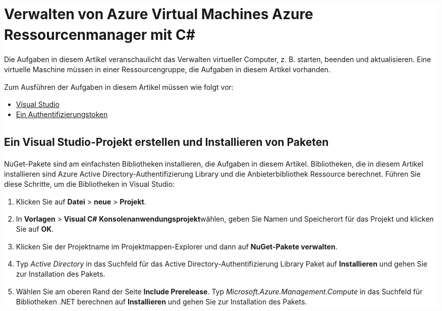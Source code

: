 <properties
    pageTitle="Verwalten von virtuellen Computern mit Azure Ressourcenmanager C# | Microsoft Azure"
    description="Verwaltung virtueller Computer mithilfe von Azure-Ressourcen-Manager und C#."
    services="virtual-machines-windows"
    documentationCenter=""
    authors="davidmu1"
    manager="timlt"
    editor=""
    tags="azure-resource-manager"/>

<tags
    ms.service="virtual-machines-windows"
    ms.workload="na"
    ms.tgt_pltfrm="vm-windows"
    ms.devlang="na"
    ms.topic="article"
    ms.date="09/27/2016"
    ms.author="davidmu"/>

# <a name="manage-azure-virtual-machines-using-azure-resource-manager-and-c"></a>Verwalten von Azure Virtual Machines Azure Ressourcenmanager mit C#  

Die Aufgaben in diesem Artikel veranschaulicht das Verwalten virtueller Computer, z. B. starten, beenden und aktualisieren. Eine virtuelle Maschine müssen in einer Ressourcengruppe, die Aufgaben in diesem Artikel vorhanden.

Zum Ausführen der Aufgaben in diesem Artikel müssen wie folgt vor:

- [Visual Studio](http://msdn.microsoft.com/library/dd831853.aspx)
- [Ein Authentifizierungstoken](../resource-group-authenticate-service-principal.md)

## <a name="create-a-visual-studio-project-and-install-packages"></a>Ein Visual Studio-Projekt erstellen und Installieren von Paketen

NuGet-Pakete sind am einfachsten Bibliotheken installieren, die Aufgaben in diesem Artikel. Bibliotheken, die in diesem Artikel installieren sind Azure Active Directory-Authentifizierung Library und die Anbieterbibliothek Ressource berechnet. Führen Sie diese Schritte, um die Bibliotheken in Visual Studio:

1. Klicken Sie auf **Datei** > **neue** > **Projekt**.

2. In **Vorlagen** > **Visual C#** **Konsolenanwendungsprojekt**wählen, geben Sie Namen und Speicherort für das Projekt und klicken Sie auf **OK**.

3. Klicken Sie der Projektname im Projektmappen-Explorer und dann auf **NuGet-Pakete verwalten**.

4. Typ *Active Directory* in das Suchfeld für das Active Directory-Authentifizierung Library Paket auf **Installieren** und gehen Sie zur Installation des Pakets.

5. Wählen Sie am oberen Rand der Seite **Include Prerelease**. Typ *Microsoft.Azure.Management.Compute* in das Suchfeld für Bibliotheken .NET berechnen auf **Installieren** und gehen Sie zur Installation des Pakets.
